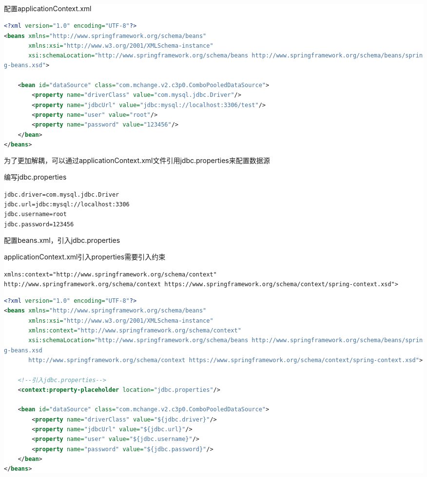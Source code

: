 配置applicationContext.xml

```xml
<?xml version="1.0" encoding="UTF-8"?>
<beans xmlns="http://www.springframework.org/schema/beans"
       xmlns:xsi="http://www.w3.org/2001/XMLSchema-instance"
       xsi:schemaLocation="http://www.springframework.org/schema/beans http://www.springframework.org/schema/beans/spring-beans.xsd">

    <bean id="dataSource" class="com.mchange.v2.c3p0.ComboPooledDataSource">
        <property name="driverClass" value="com.mysql.jdbc.Driver"/>
        <property name="jdbcUrl" value="jdbc:mysql://localhost:3306/test"/>
        <property name="user" value="root"/>
        <property name="password" value="123456"/>
    </bean>
</beans>
```



为了更加解耦，可以通过applicationContext.xml文件引用jdbc.properties来配置数据源

编写jdbc.properties

```properties
jdbc.driver=com.mysql.jdbc.Driver
jdbc.url=jdbc:mysql://localhost:3306
jdbc.username=root
jdbc.password=123456
```

配置beans.xml，引入jdbc.properties

applicationContext.xml引入properties需要引入约束

```
xmlns:context="http://www.springframework.org/schema/context"
http://www.springframework.org/schema/context https://www.springframework.org/schema/context/spring-context.xsd">
```



```xml
<?xml version="1.0" encoding="UTF-8"?>
<beans xmlns="http://www.springframework.org/schema/beans"
       xmlns:xsi="http://www.w3.org/2001/XMLSchema-instance"
       xmlns:context="http://www.springframework.org/schema/context"
       xsi:schemaLocation="http://www.springframework.org/schema/beans http://www.springframework.org/schema/beans/spring-beans.xsd
       http://www.springframework.org/schema/context https://www.springframework.org/schema/context/spring-context.xsd">
    
	<!--引入jdbc.properties-->  
    <context:property-placeholder location="jdbc.properties"/>

    <bean id="dataSource" class="com.mchange.v2.c3p0.ComboPooledDataSource">
        <property name="driverClass" value="${jdbc.driver}"/>
        <property name="jdbcUrl" value="${jdbc.url}"/>
        <property name="user" value="${jdbc.username}"/>
        <property name="password" value="${jdbc.password}"/>
    </bean>
</beans>
```
